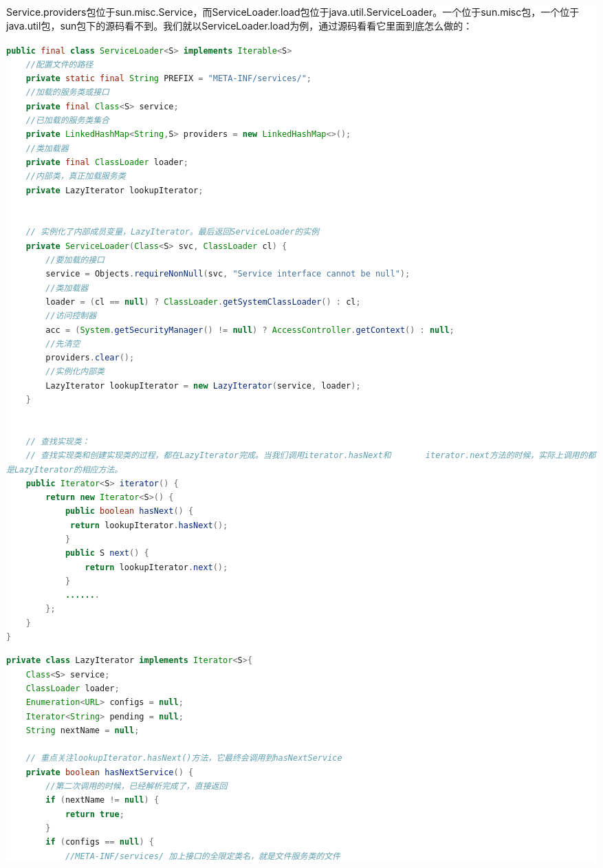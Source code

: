 Service.providers包位于sun.misc.Service，而ServiceLoader.load包位于java.util.ServiceLoader。一个位于sun.misc包，一个位于java.util包，sun包下的源码看不到。我们就以ServiceLoader.load为例，通过源码看看它里面到底怎么做的：

```java
public final class ServiceLoader<S> implements Iterable<S>
    //配置文件的路径
    private static final String PREFIX = "META-INF/services/";
    //加载的服务类或接口
    private final Class<S> service;
    //已加载的服务类集合
    private LinkedHashMap<String,S> providers = new LinkedHashMap<>();
    //类加载器
    private final ClassLoader loader;
    //内部类，真正加载服务类
    private LazyIterator lookupIterator;


	// 实例化了内部成员变量，LazyIterator。最后返回ServiceLoader的实例
    private ServiceLoader(Class<S> svc, ClassLoader cl) {
        //要加载的接口
        service = Objects.requireNonNull(svc, "Service interface cannot be null");
        //类加载器
        loader = (cl == null) ? ClassLoader.getSystemClassLoader() : cl;
        //访问控制器
        acc = (System.getSecurityManager() != null) ? AccessController.getContext() : null;
        //先清空
        providers.clear();
        //实例化内部类 
        LazyIterator lookupIterator = new LazyIterator(service, loader);
    }


	// 查找实现类：
	// 查找实现类和创建实现类的过程，都在LazyIterator完成。当我们调用iterator.hasNext和		iterator.next方法的时候，实际上调用的都是LazyIterator的相应方法。
	public Iterator<S> iterator() {
    	return new Iterator<S>() {
        	public boolean hasNext() {
           	 return lookupIterator.hasNext();
        	}
        	public S next() {
            	return lookupIterator.next();
        	}
        	.......
    	};
    }
}
```

```java
private class LazyIterator implements Iterator<S>{
    Class<S> service;
    ClassLoader loader;
    Enumeration<URL> configs = null;
    Iterator<String> pending = null;
    String nextName = null; 
    
    // 重点关注lookupIterator.hasNext()方法，它最终会调用到hasNextService
    private boolean hasNextService() {
        //第二次调用的时候，已经解析完成了，直接返回
        if (nextName != null) {
            return true;
        }
        if (configs == null) {
            //META-INF/services/ 加上接口的全限定类名，就是文件服务类的文件
```
